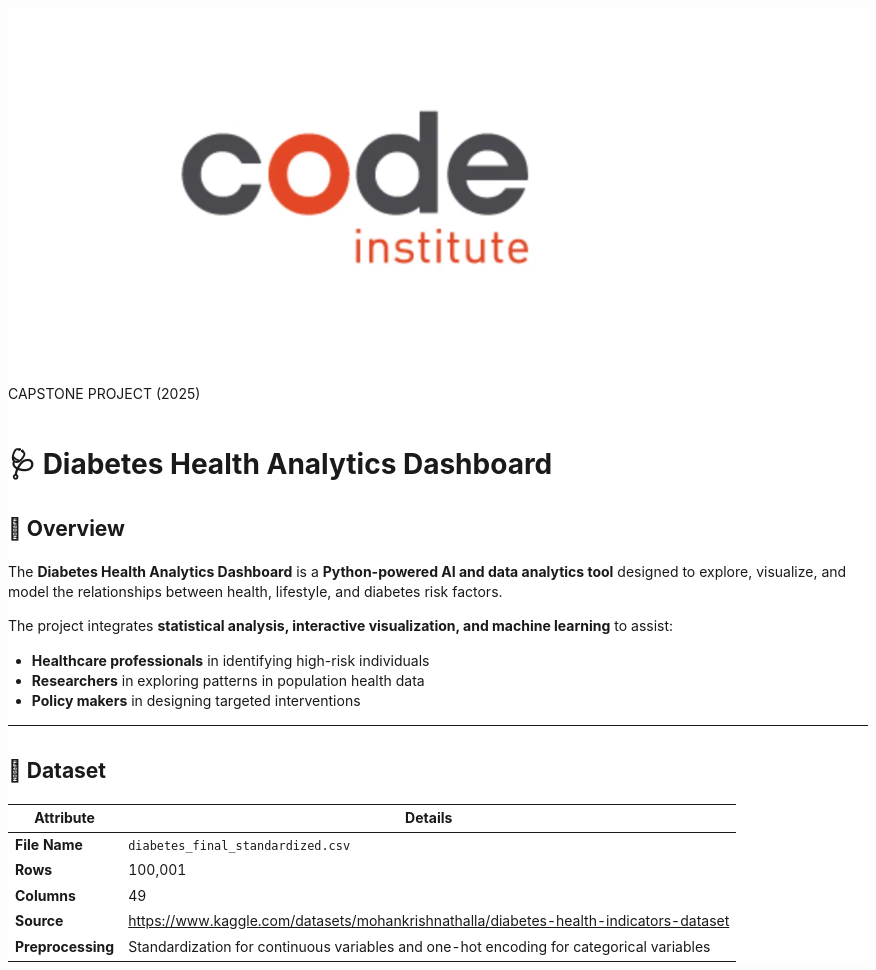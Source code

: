 
![alt text](image-3.png)

CAPSTONE PROJECT (2025)

# 🩺 Diabetes Health Analytics Dashboard

## 📘 Overview

The **Diabetes Health Analytics Dashboard** is a **Python-powered AI and data analytics tool** designed to explore, visualize, and model the relationships between health, lifestyle, and diabetes risk factors.

The project integrates **statistical analysis, interactive visualization, and machine learning** to assist:

* **Healthcare professionals** in identifying high-risk individuals
* **Researchers** in exploring patterns in population health data
* **Policy makers** in designing targeted interventions

---

## 📂 Dataset

| Attribute         | Details                                                                                 |
| ----------------- | --------------------------------------------------------------------------------------- |
| **File Name**     | `diabetes_final_standardized.csv`                                                       |
| **Rows**          | 100,001                                                                                 |
| **Columns**       | 49                                                                                      |
| **Source**        | https://www.kaggle.com/datasets/mohankrishnathalla/diabetes-health-indicators-dataset                                                             |
| **Preprocessing** | Standardization for continuous variables and one-hot encoding for categorical variables |
